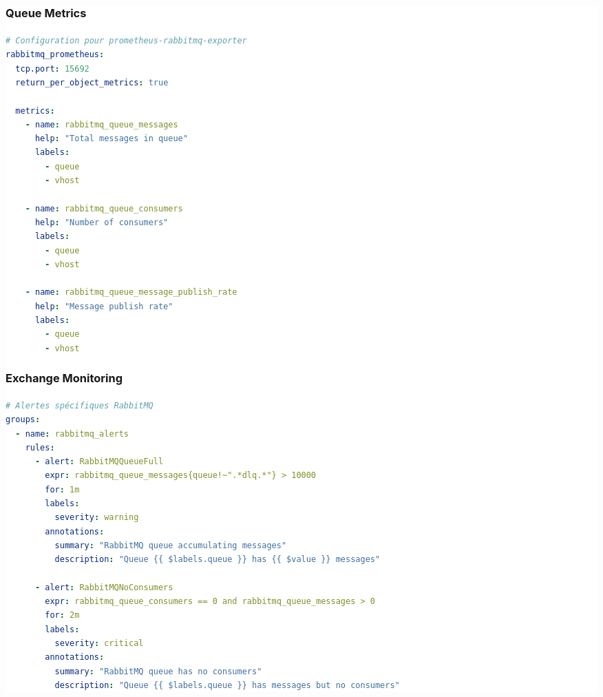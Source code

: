 ### Queue Metrics

```yaml
# Configuration pour prometheus-rabbitmq-exporter
rabbitmq_prometheus:
  tcp.port: 15692
  return_per_object_metrics: true
  
  metrics:
    - name: rabbitmq_queue_messages
      help: "Total messages in queue"
      labels:
        - queue
        - vhost
    
    - name: rabbitmq_queue_consumers
      help: "Number of consumers"
      labels:
        - queue
        - vhost
    
    - name: rabbitmq_queue_message_publish_rate
      help: "Message publish rate"
      labels:
        - queue
        - vhost
```

### Exchange Monitoring

```yaml
# Alertes spécifiques RabbitMQ
groups:
  - name: rabbitmq_alerts
    rules:
      - alert: RabbitMQQueueFull
        expr: rabbitmq_queue_messages{queue!~".*dlq.*"} > 10000
        for: 1m
        labels:
          severity: warning
        annotations:
          summary: "RabbitMQ queue accumulating messages"
          description: "Queue {{ $labels.queue }} has {{ $value }} messages"
      
      - alert: RabbitMQNoConsumers
        expr: rabbitmq_queue_consumers == 0 and rabbitmq_queue_messages > 0
        for: 2m
        labels:
          severity: critical
        annotations:
          summary: "RabbitMQ queue has no consumers"
          description: "Queue {{ $labels.queue }} has messages but no consumers"
```
